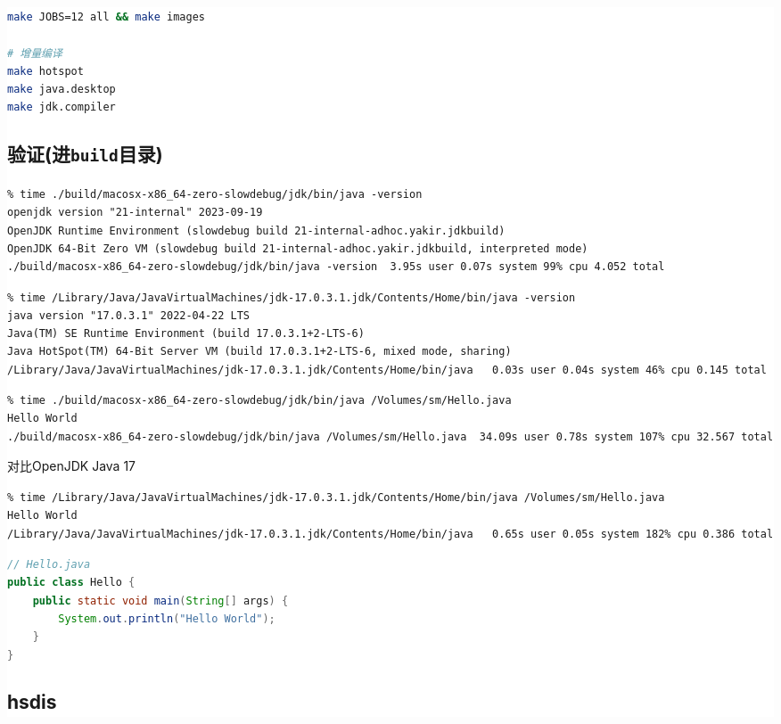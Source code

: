 ```bash
make JOBS=12 all && make images

# 增量编译
make hotspot
make java.desktop
make jdk.compiler
```

## 验证(进`build`目录)

```shell
% time ./build/macosx-x86_64-zero-slowdebug/jdk/bin/java -version
openjdk version "21-internal" 2023-09-19
OpenJDK Runtime Environment (slowdebug build 21-internal-adhoc.yakir.jdkbuild)
OpenJDK 64-Bit Zero VM (slowdebug build 21-internal-adhoc.yakir.jdkbuild, interpreted mode)
./build/macosx-x86_64-zero-slowdebug/jdk/bin/java -version  3.95s user 0.07s system 99% cpu 4.052 total
```

```shell
% time /Library/Java/JavaVirtualMachines/jdk-17.0.3.1.jdk/Contents/Home/bin/java -version
java version "17.0.3.1" 2022-04-22 LTS
Java(TM) SE Runtime Environment (build 17.0.3.1+2-LTS-6)
Java HotSpot(TM) 64-Bit Server VM (build 17.0.3.1+2-LTS-6, mixed mode, sharing)
/Library/Java/JavaVirtualMachines/jdk-17.0.3.1.jdk/Contents/Home/bin/java   0.03s user 0.04s system 46% cpu 0.145 total
```

```shell
% time ./build/macosx-x86_64-zero-slowdebug/jdk/bin/java /Volumes/sm/Hello.java 
Hello World
./build/macosx-x86_64-zero-slowdebug/jdk/bin/java /Volumes/sm/Hello.java  34.09s user 0.78s system 107% cpu 32.567 total
```

对比OpenJDK Java 17
```shell
% time /Library/Java/JavaVirtualMachines/jdk-17.0.3.1.jdk/Contents/Home/bin/java /Volumes/sm/Hello.java 
Hello World
/Library/Java/JavaVirtualMachines/jdk-17.0.3.1.jdk/Contents/Home/bin/java   0.65s user 0.05s system 182% cpu 0.386 total
```

```java
// Hello.java
public class Hello {
    public static void main(String[] args) {
        System.out.println("Hello World");
    }
}
```

## hsdis
